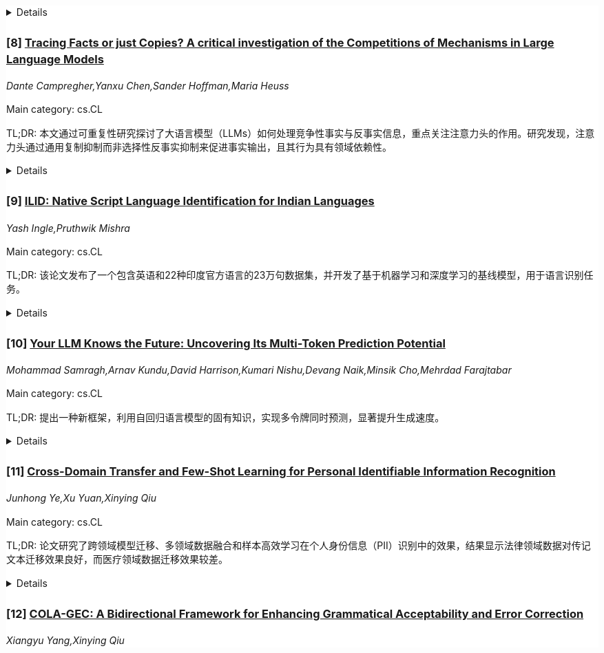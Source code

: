 
<details><summary>Details</summary></details>


### [8] [Tracing Facts or just Copies? A critical investigation of the Competitions of Mechanisms in Large Language Models](https://arxiv.org/abs/2507.11809)
*Dante Campregher,Yanxu Chen,Sander Hoffman,Maria Heuss*

Main category: cs.CL

TL;DR: 本文通过可重复性研究探讨了大语言模型（LLMs）如何处理竞争性事实与反事实信息，重点关注注意力头的作用。研究发现，注意力头通过通用复制抑制而非选择性反事实抑制来促进事实输出，且其行为具有领域依赖性。


<details><summary>Details</summary></details>


### [9] [ILID: Native Script Language Identification for Indian Languages](https://arxiv.org/abs/2507.11832)
*Yash Ingle,Pruthwik Mishra*

Main category: cs.CL

TL;DR: 该论文发布了一个包含英语和22种印度官方语言的23万句数据集，并开发了基于机器学习和深度学习的基线模型，用于语言识别任务。


<details><summary>Details</summary></details>


### [10] [Your LLM Knows the Future: Uncovering Its Multi-Token Prediction Potential](https://arxiv.org/abs/2507.11851)
*Mohammad Samragh,Arnav Kundu,David Harrison,Kumari Nishu,Devang Naik,Minsik Cho,Mehrdad Farajtabar*

Main category: cs.CL

TL;DR: 提出一种新框架，利用自回归语言模型的固有知识，实现多令牌同时预测，显著提升生成速度。


<details><summary>Details</summary></details>


### [11] [Cross-Domain Transfer and Few-Shot Learning for Personal Identifiable Information Recognition](https://arxiv.org/abs/2507.11862)
*Junhong Ye,Xu Yuan,Xinying Qiu*

Main category: cs.CL

TL;DR: 论文研究了跨领域模型迁移、多领域数据融合和样本高效学习在个人身份信息（PII）识别中的效果，结果显示法律领域数据对传记文本迁移效果良好，而医疗领域数据迁移效果较差。


<details><summary>Details</summary></details>


### [12] [COLA-GEC: A Bidirectional Framework for Enhancing Grammatical Acceptability and Error Correction](https://arxiv.org/abs/2507.11867)
*Xiangyu Yang,Xinying Qiu*
